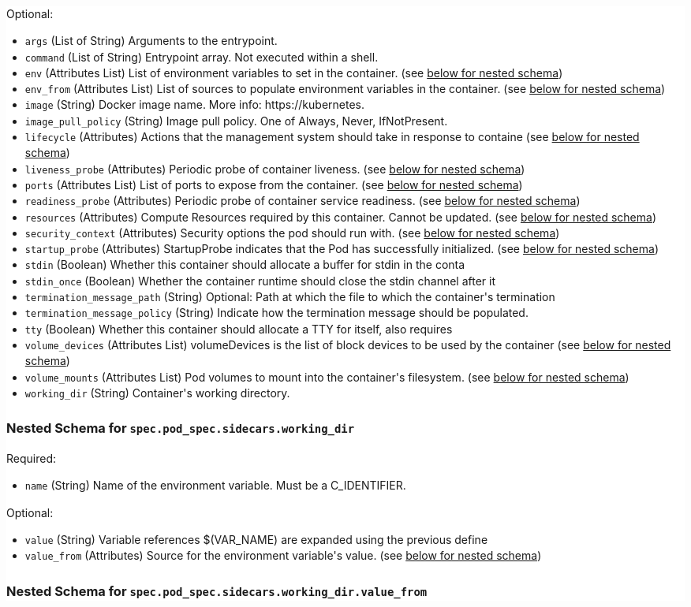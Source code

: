 Optional:

- `args` (List of String) Arguments to the entrypoint.
- `command` (List of String) Entrypoint array. Not executed within a shell.
- `env` (Attributes List) List of environment variables to set in the container. (see [below for nested schema](#nestedatt--spec--pod_spec--sidecars--env))
- `env_from` (Attributes List) List of sources to populate environment variables in the container. (see [below for nested schema](#nestedatt--spec--pod_spec--sidecars--env_from))
- `image` (String) Docker image name. More info: https://kubernetes.
- `image_pull_policy` (String) Image pull policy. One of Always, Never, IfNotPresent.
- `lifecycle` (Attributes) Actions that the management system should take in response to containe (see [below for nested schema](#nestedatt--spec--pod_spec--sidecars--lifecycle))
- `liveness_probe` (Attributes) Periodic probe of container liveness. (see [below for nested schema](#nestedatt--spec--pod_spec--sidecars--liveness_probe))
- `ports` (Attributes List) List of ports to expose from the container. (see [below for nested schema](#nestedatt--spec--pod_spec--sidecars--ports))
- `readiness_probe` (Attributes) Periodic probe of container service readiness. (see [below for nested schema](#nestedatt--spec--pod_spec--sidecars--readiness_probe))
- `resources` (Attributes) Compute Resources required by this container. Cannot be updated. (see [below for nested schema](#nestedatt--spec--pod_spec--sidecars--resources))
- `security_context` (Attributes) Security options the pod should run with. (see [below for nested schema](#nestedatt--spec--pod_spec--sidecars--security_context))
- `startup_probe` (Attributes) StartupProbe indicates that the Pod has successfully initialized. (see [below for nested schema](#nestedatt--spec--pod_spec--sidecars--startup_probe))
- `stdin` (Boolean) Whether this container should allocate a buffer for stdin in the conta
- `stdin_once` (Boolean) Whether the container runtime should close the stdin channel after it
- `termination_message_path` (String) Optional: Path at which the file to which the container's termination
- `termination_message_policy` (String) Indicate how the termination message should be populated.
- `tty` (Boolean) Whether this container should allocate a TTY for itself, also requires
- `volume_devices` (Attributes List) volumeDevices is the list of block devices to be used by the container (see [below for nested schema](#nestedatt--spec--pod_spec--sidecars--volume_devices))
- `volume_mounts` (Attributes List) Pod volumes to mount into the container's filesystem. (see [below for nested schema](#nestedatt--spec--pod_spec--sidecars--volume_mounts))
- `working_dir` (String) Container's working directory.

<a id="nestedatt--spec--pod_spec--sidecars--env"></a>
### Nested Schema for `spec.pod_spec.sidecars.working_dir`

Required:

- `name` (String) Name of the environment variable. Must be a C_IDENTIFIER.

Optional:

- `value` (String) Variable references $(VAR_NAME) are expanded using the previous define
- `value_from` (Attributes) Source for the environment variable's value. (see [below for nested schema](#nestedatt--spec--pod_spec--sidecars--working_dir--value_from))

<a id="nestedatt--spec--pod_spec--sidecars--working_dir--value_from"></a>
### Nested Schema for `spec.pod_spec.sidecars.working_dir.value_from`
